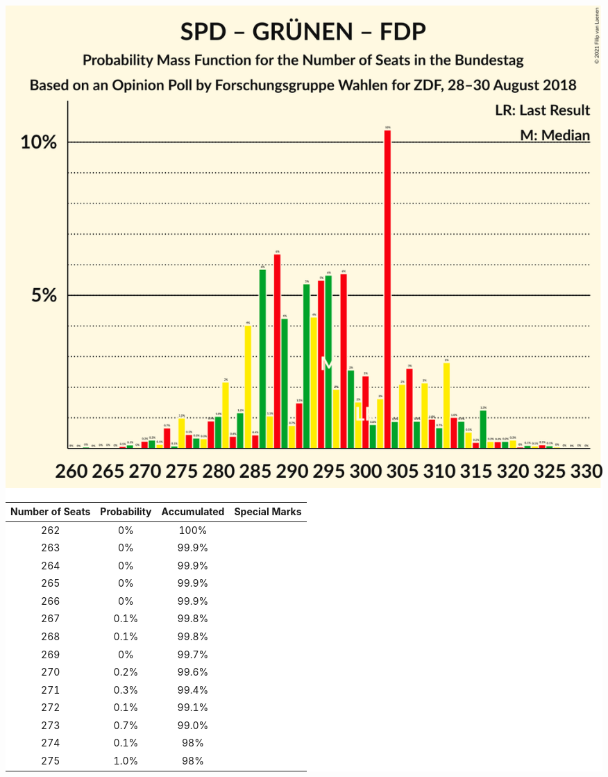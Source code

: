 ![Graph with seats probability mass function not yet produced](2018-08-30-ForschungsgruppeWahlen-coalitions-seats-pmf-spd–grünen–fdp.png "Seats Probability Mass Function")

| Number of Seats | Probability | Accumulated | Special Marks |
|:---------------:|:-----------:|:-----------:|:-------------:|
| 262 | 0% | 100% |  |
| 263 | 0% | 99.9% |  |
| 264 | 0% | 99.9% |  |
| 265 | 0% | 99.9% |  |
| 266 | 0% | 99.9% |  |
| 267 | 0.1% | 99.8% |  |
| 268 | 0.1% | 99.8% |  |
| 269 | 0% | 99.7% |  |
| 270 | 0.2% | 99.6% |  |
| 271 | 0.3% | 99.4% |  |
| 272 | 0.1% | 99.1% |  |
| 273 | 0.7% | 99.0% |  |
| 274 | 0.1% | 98% |  |
| 275 | 1.0% | 98% |  |